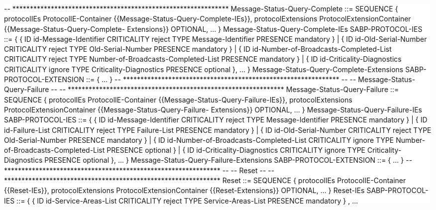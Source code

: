 \-- **************************************************************
Message-Status-Query-Complete ::= SEQUENCE {
protocolIEs ProtocolIE-Container {{Message-Status-Query-Complete-IEs}},
protocolExtensions ProtocolExtensionContainer {{Message-Status-Query-Complete-
Extensions}} OPTIONAL,
...
}
Message-Status-Query-Complete-IEs SABP-PROTOCOL-IES ::= {
{ ID id-Message-Identifier CRITICALITY reject TYPE Message-Identifier PRESENCE
mandatory } \|
{ ID id-Old-Serial-Number CRITICALITY reject TYPE Old-Serial-Number PRESENCE
mandatory } \|
{ ID id-Number-of-Broadcasts-Completed-List
CRITICALITY reject TYPE Number-of-Broadcasts-Completed-List
PRESENCE mandatory } \|
{ ID id-Criticality-Diagnostics
CRITICALITY ignore TYPE Criticality-Diagnostics PRESENCE optional },
...
}
Message-Status-Query-Complete-Extensions SABP-PROTOCOL-EXTENSION ::= {
...
}
\-- **************************************************************
\--
\-- Message-Status-Query-Failure
\--
\-- **************************************************************
Message-Status-Query-Failure ::= SEQUENCE {
protocolIEs ProtocolIE-Container {{Message-Status-Query-Failure-IEs}},
protocolExtensions ProtocolExtensionContainer {{Message-Status-Query-Failure-
Extensions}} OPTIONAL,
...
}
Message-Status-Query-Failure-IEs SABP-PROTOCOL-IES ::= {
{ ID id-Message-Identifier CRITICALITY reject TYPE Message-Identifier PRESENCE
mandatory } \|
{ ID id-Failure-List CRITICALITY reject TYPE Failure-List PRESENCE mandatory }
\|
{ ID id-Old-Serial-Number CRITICALITY reject TYPE Old-Serial-Number PRESENCE
mandatory } \|
{ ID id-Number-of-Broadcasts-Completed-List
CRITICALITY ignore TYPE Number-of-Broadcasts-Completed-List
PRESENCE optional } \|
{ ID id-Criticality-Diagnostics
CRITICALITY ignore TYPE Criticality-Diagnostics PRESENCE optional },
...
}
Message-Status-Query-Failure-Extensions SABP-PROTOCOL-EXTENSION ::= {
...
}
\-- **************************************************************
\--
\-- Reset
\--
\-- **************************************************************
Reset ::= SEQUENCE {
protocolIEs ProtocolIE-Container {{Reset-IEs}},
protocolExtensions ProtocolExtensionContainer {{Reset-Extensions}} OPTIONAL,
...
}
Reset-IEs SABP-PROTOCOL-IES ::= {
{ ID id-Service-Areas-List CRITICALITY reject TYPE Service-Areas-List PRESENCE
mandatory } ,
...